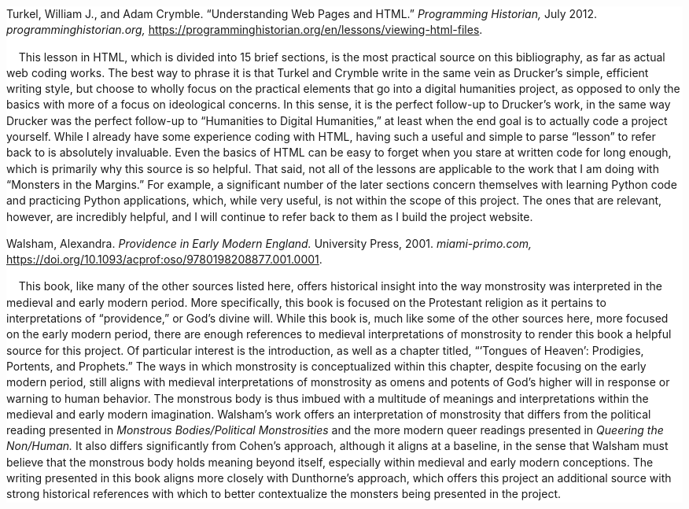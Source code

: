 Turkel, William J., and Adam Crymble. “Understanding Web Pages and HTML.” *Programming Historian,* July 2012. *programminghistorian.org,* https://programminghistorian.org/en/lessons/viewing-html-files.

&nbsp; &nbsp; This lesson in HTML, which is divided into 15 brief sections, is the most practical source on this bibliography, as far as actual web coding works. The best way to phrase it is that Turkel and Crymble write in the same vein as Drucker’s simple, efficient writing style, but choose to wholly focus on the practical elements that go into a digital humanities project, as opposed to only the basics with more of a focus on ideological concerns. In this sense, it is the perfect follow-up to Drucker’s work, in the same way Drucker was the perfect follow-up to “Humanities to Digital Humanities,” at least when the end goal is to actually code a project yourself. While I already have some experience coding with HTML, having such a useful and simple to parse “lesson” to refer back to is absolutely invaluable. Even the basics of HTML can be easy to forget when you stare at written code for long enough, which is primarily why this source is so helpful. That said, not all of the lessons are applicable to the work that I am doing with “Monsters in the Margins.” For example, a significant number of the later sections concern themselves with learning Python code and practicing Python applications, which, while very useful, is not within the scope of this project. The ones that are relevant, however, are incredibly helpful, and I will continue to refer back to them as I build the project website.

Walsham, Alexandra. *Providence in Early Modern England.* University Press, 2001. *miami-primo.com,* https://doi.org/10.1093/acprof:oso/9780198208877.001.0001.

&nbsp; &nbsp; This book, like many of the other sources listed here, offers historical insight into the way monstrosity was interpreted in the medieval and early modern period. More specifically, this book is focused on the Protestant religion as it pertains to interpretations of “providence,” or God’s divine will. While this book is, much like some of the other sources here, more focused on the early modern period, there are enough references to medieval interpretations of monstrosity to render this book a helpful source for this project. Of particular interest is the introduction, as well as a chapter titled, “‘Tongues of Heaven’: Prodigies, Portents, and Prophets.” The ways in which monstrosity is conceptualized within this chapter, despite focusing on the early modern period, still aligns with medieval interpretations of monstrosity as omens and potents of God’s higher will in response or warning to human behavior. The monstrous body is thus imbued with a multitude of meanings and interpretations within the medieval and early modern imagination. Walsham’s work offers an interpretation of monstrosity that differs from the political reading presented in *Monstrous Bodies/Political Monstrosities* and the more modern queer readings presented in *Queering the Non/Human.* It also differs significantly from Cohen’s approach, although it aligns at a baseline, in the sense that Walsham must believe that the monstrous body holds meaning beyond itself, especially within medieval and early modern conceptions. The writing presented in this book aligns more closely with Dunthorne’s approach, which offers this project an additional source with strong historical references with which to better contextualize the monsters being presented in the project.